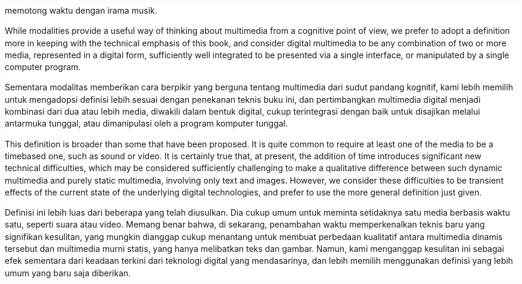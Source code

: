 memotong waktu dengan irama musik.

While modalities provide a useful way of thinking about multimedia
from a cognitive point of view, we prefer to adopt a definition more
in keeping with the technical emphasis of this book, and consider
digital multimedia to be
any combination of two or more media, represented
in a digital form, sufficiently well integrated to be
presented via a single interface, or manipulated by a
single computer program.

Sementara modalitas memberikan cara berpikir yang berguna tentang multimedia
dari sudut pandang kognitif, kami lebih memilih untuk mengadopsi definisi lebih
sesuai dengan penekanan teknis buku ini, dan pertimbangkan
multimedia digital menjadi
kombinasi dari dua atau lebih media, diwakili
dalam bentuk digital, cukup terintegrasi dengan baik untuk
disajikan melalui antarmuka tunggal, atau dimanipulasi oleh a
program komputer tunggal.

This definition is broader than some that have been proposed. It is
quite common to require at least one of the media to be a timebased
one, such as sound or video. It is certainly true that, at
present, the addition of time introduces significant new technical
difficulties, which may be considered sufficiently challenging to make a qualitative difference between such dynamic multimedia
and purely static multimedia, involving only text and images.
However, we consider these difficulties to be transient effects of
the current state of the underlying digital technologies, and prefer
to use the more general definition just given.

Definisi ini lebih luas dari beberapa yang telah diusulkan. Dia
cukup umum untuk meminta setidaknya satu media berbasis waktu
satu, seperti suara atau video. Memang benar bahwa, di
sekarang, penambahan waktu memperkenalkan teknis baru yang signifikan
kesulitan, yang mungkin dianggap cukup menantang untuk membuat perbedaan kualitatif antara multimedia dinamis tersebut
dan multimedia murni statis, yang hanya melibatkan teks dan gambar.
Namun, kami menganggap kesulitan ini sebagai efek sementara dari
keadaan terkini dari teknologi digital yang mendasarinya, dan lebih memilih
menggunakan definisi yang lebih umum yang baru saja diberikan.